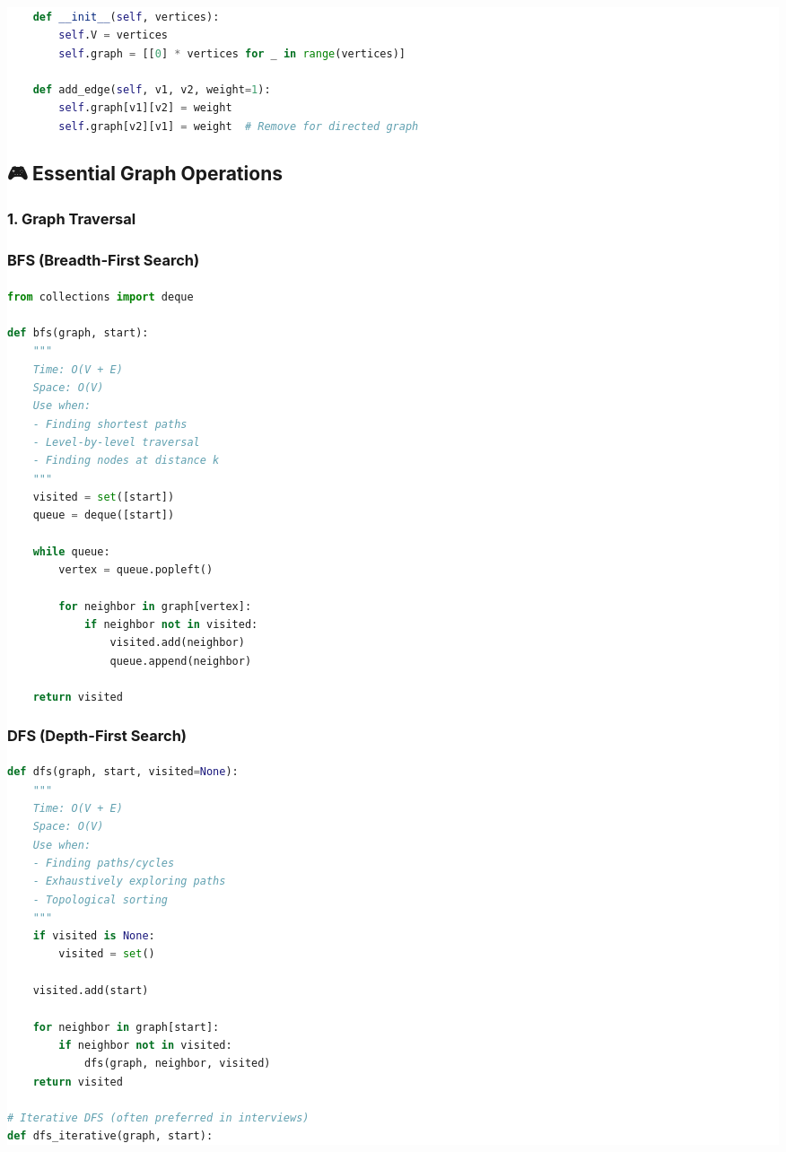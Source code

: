 ````python
    def __init__(self, vertices):
        self.V = vertices
        self.graph = [[0] * vertices for _ in range(vertices)]
    
    def add_edge(self, v1, v2, weight=1):
        self.graph[v1][v2] = weight
        self.graph[v2][v1] = weight  # Remove for directed graph
````

## 🎮 Essential Graph Operations

### 1. Graph Traversal

### BFS (Breadth-First Search)
````python
from collections import deque

def bfs(graph, start):
    """
    Time: O(V + E)
    Space: O(V)
    Use when:
    - Finding shortest paths
    - Level-by-level traversal
    - Finding nodes at distance k
    """
    visited = set([start])
    queue = deque([start])
    
    while queue:
        vertex = queue.popleft()
        
        for neighbor in graph[vertex]:
            if neighbor not in visited:
                visited.add(neighbor)
                queue.append(neighbor)
    
    return visited
````
### DFS (Depth-First Search)
````python
def dfs(graph, start, visited=None):
    """
    Time: O(V + E)
    Space: O(V)
    Use when:
    - Finding paths/cycles
    - Exhaustively exploring paths
    - Topological sorting
    """
    if visited is None:
        visited = set()
        
    visited.add(start)
    
    for neighbor in graph[start]:
        if neighbor not in visited:
            dfs(graph, neighbor, visited)
    return visited

# Iterative DFS (often preferred in interviews)
def dfs_iterative(graph, start):
````